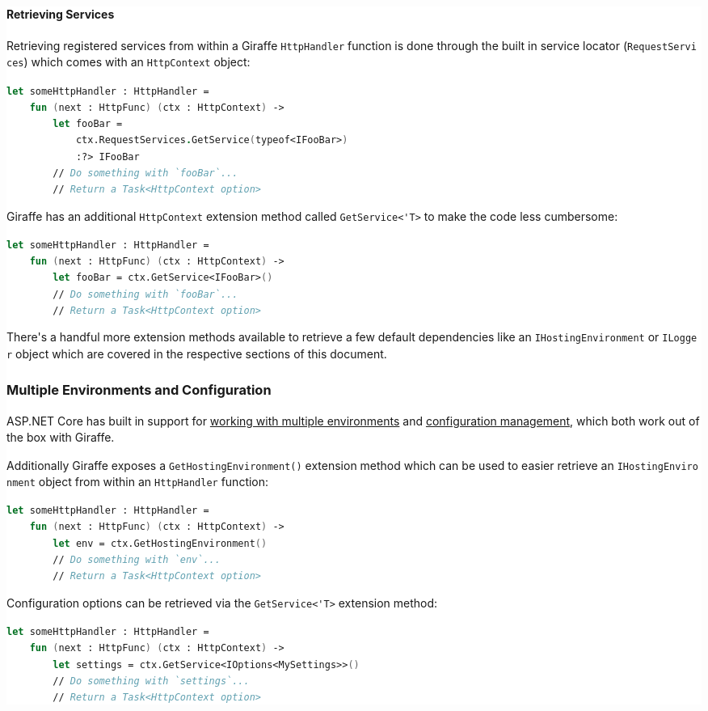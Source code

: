 
#### Retrieving Services

Retrieving registered services from within a Giraffe `HttpHandler` function is done through the built in service locator (`RequestServices`) which comes with an `HttpContext` object:

```fsharp
let someHttpHandler : HttpHandler =
    fun (next : HttpFunc) (ctx : HttpContext) ->
        let fooBar =
            ctx.RequestServices.GetService(typeof<IFooBar>)
            :?> IFooBar
        // Do something with `fooBar`...
        // Return a Task<HttpContext option>
```

Giraffe has an additional `HttpContext` extension method called `GetService<'T>` to make the code less cumbersome:

```fsharp
let someHttpHandler : HttpHandler =
    fun (next : HttpFunc) (ctx : HttpContext) ->
        let fooBar = ctx.GetService<IFooBar>()
        // Do something with `fooBar`...
        // Return a Task<HttpContext option>
```

There's a handful more extension methods available to retrieve a few default dependencies like an `IHostingEnvironment` or `ILogger` object which are covered in the respective sections of this document.

### Multiple Environments and Configuration

ASP.NET Core has built in support for [working with multiple environments](https://docs.microsoft.com/en-us/aspnet/core/fundamentals/environments) and [configuration management](https://docs.microsoft.com/en-gb/aspnet/core/fundamentals/configuration/?tabs=basicconfiguration), which both work out of the box with Giraffe.

Additionally Giraffe exposes a `GetHostingEnvironment()` extension method which can be used to easier retrieve an `IHostingEnvironment` object from within an `HttpHandler` function:

```fsharp
let someHttpHandler : HttpHandler =
    fun (next : HttpFunc) (ctx : HttpContext) ->
        let env = ctx.GetHostingEnvironment()
        // Do something with `env`...
        // Return a Task<HttpContext option>
```

Configuration options can be retrieved via the `GetService<'T>` extension method:

```fsharp
let someHttpHandler : HttpHandler =
    fun (next : HttpFunc) (ctx : HttpContext) ->
        let settings = ctx.GetService<IOptions<MySettings>>()
        // Do something with `settings`...
        // Return a Task<HttpContext option>
```
